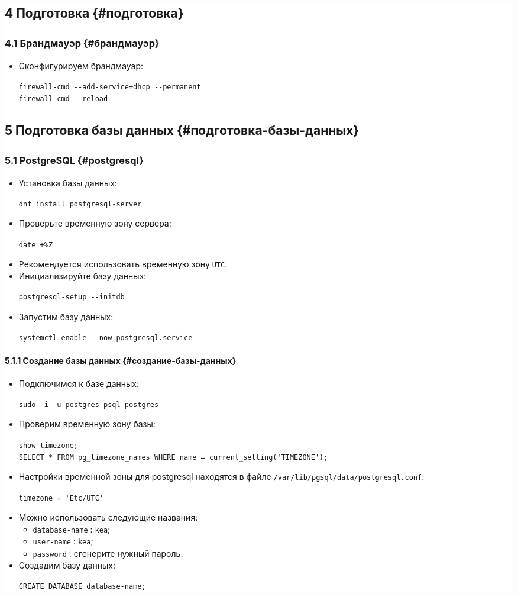 
## <span class="section-num">4</span> Подготовка {#подготовка}


### <span class="section-num">4.1</span> Брандмауэр {#брандмауэр}

-   Сконфигурируем брандмауэр:
    ```shell
    firewall-cmd --add-service=dhcp --permanent
    firewall-cmd --reload
    ```


## <span class="section-num">5</span> Подготовка базы данных {#подготовка-базы-данных}


### <span class="section-num">5.1</span> PostgreSQL {#postgresql}

-   Установка базы данных:
    ```shell
    dnf install postgresql-server
    ```
-   Проверьте временную зону сервера:
    ```shell
    date +%Z
    ```
-   Рекомендуется использовать временную зону `UTC`.
-   Инициализируйте базу данных:
    ```shell
    postgresql-setup --initdb
    ```
-   Запустим базу данных:
    ```shell
    systemctl enable --now postgresql.service
    ```


#### <span class="section-num">5.1.1</span> Создание базы данных {#создание-базы-данных}

-   Подключимся к базе данных:
    ```shell
    sudo -i -u postgres psql postgres
    ```
-   Проверим временную зону базы:
    ```shell
    show timezone;
    SELECT * FROM pg_timezone_names WHERE name = current_setting('TIMEZONE');
    ```
-   Настройки временной зоны для postgresql находятся в файле `/var/lib/pgsql/data/postgresql.conf`:
    ```conf-unix
    timezone = 'Etc/UTC'
    ```
-   Можно использовать следующие названия:
    -   `database-name` : `kea`;
    -   `user-name` :  `kea`;
    -   `password` : сгенерите нужный пароль.
-   Создадим базу данных:
    ```shell
    CREATE DATABASE database-name;